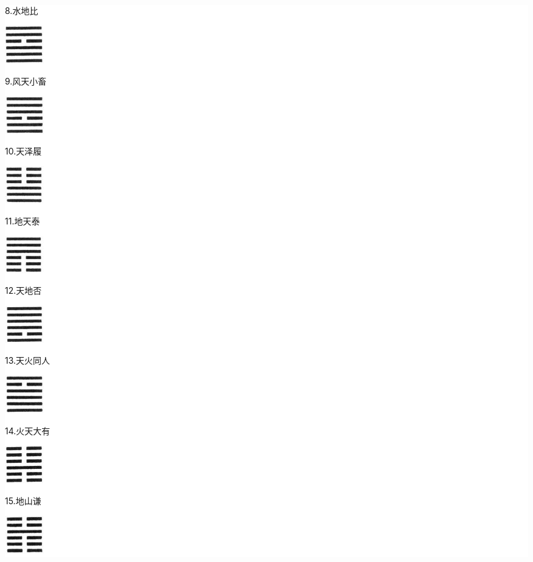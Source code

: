 8.水地比

![](./img/110111.jpg)

9.风天小畜

![](./img/111011.jpg)

10.天泽履

![](./img/000111.jpg)

11.地天泰

![](./img/111000.jpg)

12.天地否

![](./img/111101.jpg)

13.天火同人

![](./img/101111.jpg)

14.火天大有

![](./img/000100.jpg)

15.地山谦

![](./img/001000.jpg)

